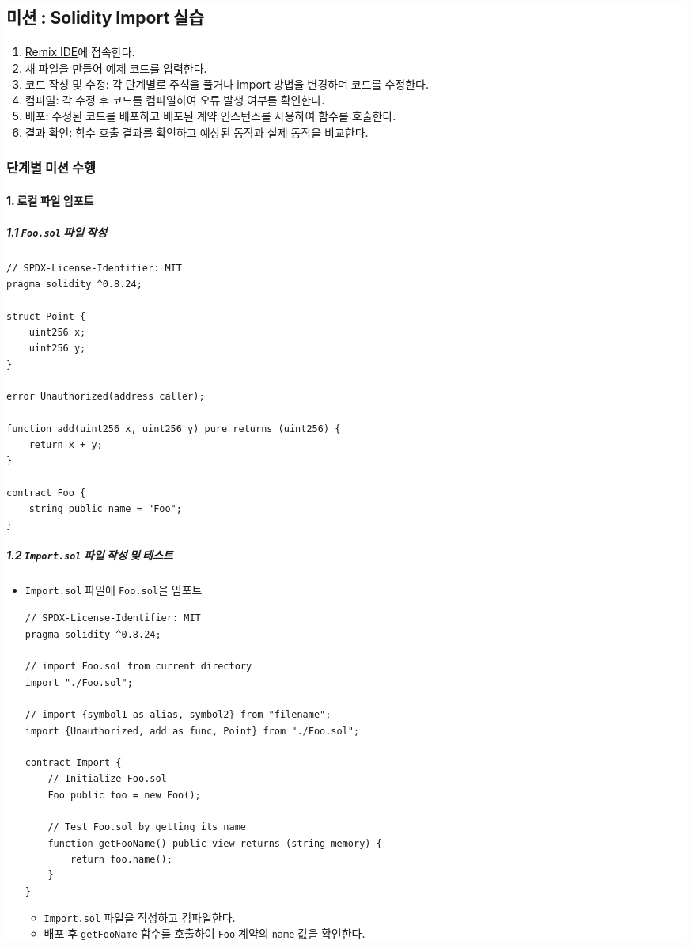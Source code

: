 



## 미션 : Solidity Import 실습

1. [Remix IDE](https://remix.ethereum.org/)에 접속한다.
2. 새 파일을 만들어 예제 코드를 입력한다.
3. 코드 작성 및 수정: 각 단계별로 주석을 풀거나 import 방법을 변경하며 코드를 수정한다.
4. 컴파일: 각 수정 후 코드를 컴파일하여 오류 발생 여부를 확인한다.
5. 배포: 수정된 코드를 배포하고 배포된 계약 인스턴스를 사용하여 함수를 호출한다.
6. 결과 확인: 함수 호출 결과를 확인하고 예상된 동작과 실제 동작을 비교한다.

### 단계별 미션 수행

#### 1. 로컬 파일 임포트

##### 1.1 `Foo.sol` 파일 작성

```solidity
// SPDX-License-Identifier: MIT
pragma solidity ^0.8.24;

struct Point {
    uint256 x;
    uint256 y;
}

error Unauthorized(address caller);

function add(uint256 x, uint256 y) pure returns (uint256) {
    return x + y;
}

contract Foo {
    string public name = "Foo";
}
```

##### 1.2 `Import.sol` 파일 작성 및 테스트

- `Import.sol` 파일에 `Foo.sol`을 임포트
  ```solidity
  // SPDX-License-Identifier: MIT
  pragma solidity ^0.8.24;

  // import Foo.sol from current directory
  import "./Foo.sol";

  // import {symbol1 as alias, symbol2} from "filename";
  import {Unauthorized, add as func, Point} from "./Foo.sol";

  contract Import {
      // Initialize Foo.sol
      Foo public foo = new Foo();

      // Test Foo.sol by getting its name
      function getFooName() public view returns (string memory) {
          return foo.name();
      }
  }
  ```
  - `Import.sol` 파일을 작성하고 컴파일한다.
  - 배포 후 `getFooName` 함수를 호출하여 `Foo` 계약의 `name` 값을 확인한다.

